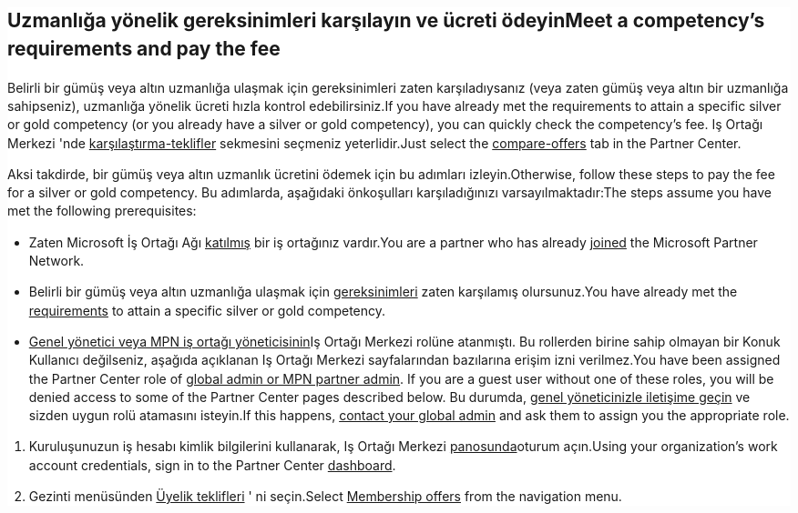 ## <a name="meet-a-competencys-requirements-and-pay-the-fee"></a><span data-ttu-id="45d61-111">Uzmanlığa yönelik gereksinimleri karşılayın ve ücreti ödeyin</span><span class="sxs-lookup"><span data-stu-id="45d61-111">Meet a competency’s requirements and pay the fee</span></span>

<span data-ttu-id="45d61-112">Belirli bir gümüş veya altın uzmanlığa ulaşmak için gereksinimleri zaten karşıladıysanız (veya zaten gümüş veya altın bir uzmanlığa sahipseniz), uzmanlığa yönelik ücreti hızla kontrol edebilirsiniz.</span><span class="sxs-lookup"><span data-stu-id="45d61-112">If you have already met the requirements to attain a specific silver or gold competency (or you already have a silver or gold competency), you can quickly check the competency’s fee.</span></span> <span data-ttu-id="45d61-113">Iş Ortağı Merkezi 'nde [karşılaştırma-teklifler](https://partner.microsoft.com/membership/compare-offers) sekmesini seçmeniz yeterlidir.</span><span class="sxs-lookup"><span data-stu-id="45d61-113">Just select the [compare-offers](https://partner.microsoft.com/membership/compare-offers) tab in the Partner Center.</span></span>

<span data-ttu-id="45d61-114">Aksi takdirde, bir gümüş veya altın uzmanlık ücretini ödemek için bu adımları izleyin.</span><span class="sxs-lookup"><span data-stu-id="45d61-114">Otherwise, follow these steps to pay the fee for a silver or gold competency.</span></span> <span data-ttu-id="45d61-115">Bu adımlarda, aşağıdaki önkoşulları karşıladığınızı varsayılmaktadır:</span><span class="sxs-lookup"><span data-stu-id="45d61-115">The steps assume you have met the following prerequisites:</span></span>

- <span data-ttu-id="45d61-116">Zaten Microsoft İş Ortağı Ağı [katılmış](https://partner.microsoft.com/membership) bir iş ortağınız vardır.</span><span class="sxs-lookup"><span data-stu-id="45d61-116">You are a partner who has already [joined](https://partner.microsoft.com/membership) the Microsoft Partner Network.</span></span>

- <span data-ttu-id="45d61-117">Belirli bir gümüş veya altın uzmanlığa ulaşmak için [gereksinimleri](https://partner.microsoft.com/membership/competencies) zaten karşılamış olursunuz.</span><span class="sxs-lookup"><span data-stu-id="45d61-117">You have already met the [requirements](https://partner.microsoft.com/membership/competencies) to attain a specific silver or gold competency.</span></span>

- <span data-ttu-id="45d61-118">[Genel yönetici veya MPN iş ortağı yöneticisinin](https://docs.microsoft.com/partner-center/permissions-overview)Iş Ortağı Merkezi rolüne atanmıştı. Bu rollerden birine sahip olmayan bir Konuk Kullanıcı değilseniz, aşağıda açıklanan Iş Ortağı Merkezi sayfalarından bazılarına erişim izni verilmez.</span><span class="sxs-lookup"><span data-stu-id="45d61-118">You have been assigned the Partner Center role of [global admin or MPN partner admin](https://docs.microsoft.com/partner-center/permissions-overview). If you are a guest user without one of these roles, you will be denied access to some of the Partner Center pages described below.</span></span> <span data-ttu-id="45d61-119">Bu durumda, [genel yöneticinizle iletişime geçin](https://docs.microsoft.com/partner-center/find-your-role) ve sizden uygun rolü atamasını isteyin.</span><span class="sxs-lookup"><span data-stu-id="45d61-119">If this happens, [contact your global admin](https://docs.microsoft.com/partner-center/find-your-role) and ask them to assign you the appropriate role.</span></span> 

1. <span data-ttu-id="45d61-120">Kuruluşunuzun iş hesabı kimlik bilgilerini kullanarak, Iş Ortağı Merkezi [panosunda](https://partner.microsoft.com/dashboard)oturum açın.</span><span class="sxs-lookup"><span data-stu-id="45d61-120">Using your organization’s work account credentials, sign in to the Partner Center [dashboard](https://partner.microsoft.com/dashboard).</span></span>

2. <span data-ttu-id="45d61-121">Gezinti menüsünden [Üyelik teklifleri](https://partner.microsoft.com/dashboard/mpn/offers) ' ni seçin.</span><span class="sxs-lookup"><span data-stu-id="45d61-121">Select [Membership offers](https://partner.microsoft.com/dashboard/mpn/offers) from the navigation menu.</span></span> 
